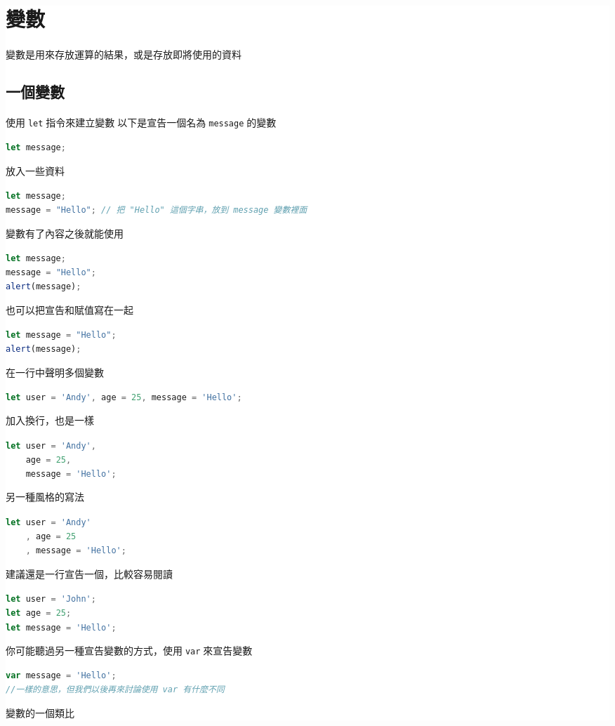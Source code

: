 # 變數  
變數是用來存放運算的結果，或是存放即將使用的資料  

## 一個變數
使用 `let` 指令來建立變數
以下是宣告一個名為 `message` 的變數
```javascript
let message;
```
放入一些資料  
```javascript
let message;
message = "Hello"; // 把 "Hello" 這個字串，放到 message 變數裡面
```
變數有了內容之後就能使用  
```javascript
let message;
message = "Hello";
alert(message);
```
也可以把宣告和賦值寫在一起  
```javascript
let message = "Hello";
alert(message);
```
在一行中聲明多個變數  
```javascript
let user = 'Andy', age = 25, message = 'Hello';
```
加入換行，也是一樣  
```javascript
let user = 'Andy', 
    age = 25, 
    message = 'Hello';
```
另一種風格的寫法  
```javascript
let user = 'Andy'
    , age = 25
    , message = 'Hello';
```
建議還是一行宣告一個，比較容易閱讀  
```javascript
let user = 'John';
let age = 25;
let message = 'Hello';
```
你可能聽過另一種宣告變數的方式，使用 `var` 來宣告變數  
```javascript
var message = 'Hello';
//一樣的意思，但我們以後再來討論使用 var 有什麼不同
```
變數的一個類比  